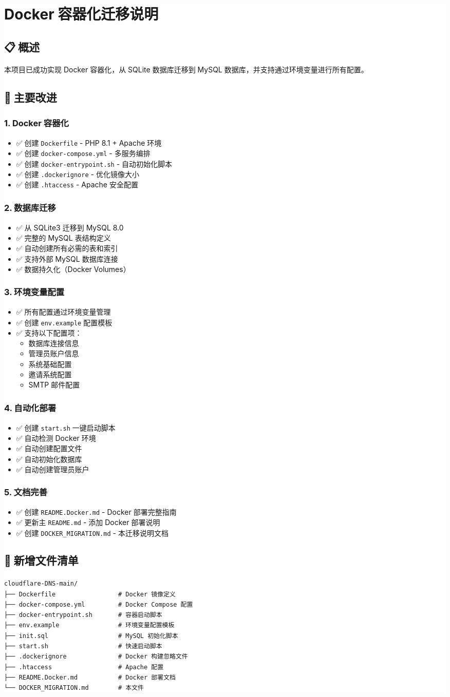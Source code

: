 # Docker 容器化迁移说明

## 📋 概述

本项目已成功实现 Docker 容器化，从 SQLite 数据库迁移到 MySQL 数据库，并支持通过环境变量进行所有配置。

## 🎯 主要改进

### 1. **Docker 容器化**
- ✅ 创建 `Dockerfile` - PHP 8.1 + Apache 环境
- ✅ 创建 `docker-compose.yml` - 多服务编排
- ✅ 创建 `docker-entrypoint.sh` - 自动初始化脚本
- ✅ 创建 `.dockerignore` - 优化镜像大小
- ✅ 创建 `.htaccess` - Apache 安全配置

### 2. **数据库迁移**
- ✅ 从 SQLite3 迁移到 MySQL 8.0
- ✅ 完整的 MySQL 表结构定义
- ✅ 自动创建所有必需的表和索引
- ✅ 支持外部 MySQL 数据库连接
- ✅ 数据持久化（Docker Volumes）

### 3. **环境变量配置**
- ✅ 所有配置通过环境变量管理
- ✅ 创建 `env.example` 配置模板
- ✅ 支持以下配置项：
  - 数据库连接信息
  - 管理员账户信息
  - 系统基础配置
  - 邀请系统配置
  - SMTP 邮件配置

### 4. **自动化部署**
- ✅ 创建 `start.sh` 一键启动脚本
- ✅ 自动检测 Docker 环境
- ✅ 自动创建配置文件
- ✅ 自动初始化数据库
- ✅ 自动创建管理员账户

### 5. **文档完善**
- ✅ 创建 `README.Docker.md` - Docker 部署完整指南
- ✅ 更新主 `README.md` - 添加 Docker 部署说明
- ✅ 创建 `DOCKER_MIGRATION.md` - 本迁移说明文档

## 📁 新增文件清单

```
cloudflare-DNS-main/
├── Dockerfile                 # Docker 镜像定义
├── docker-compose.yml         # Docker Compose 配置
├── docker-entrypoint.sh       # 容器启动脚本
├── env.example                # 环境变量配置模板
├── init.sql                   # MySQL 初始化脚本
├── start.sh                   # 快速启动脚本
├── .dockerignore              # Docker 构建忽略文件
├── .htaccess                  # Apache 配置
├── README.Docker.md           # Docker 部署文档
└── DOCKER_MIGRATION.md        # 本文件
```
